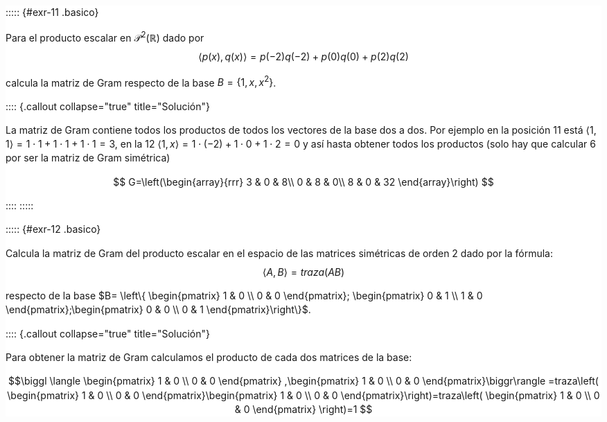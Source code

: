 ::::: {#exr-11 .basico}

Para el producto escalar en $\mathcal{P}^2(\mathbb{R})$ dado por 
$$
\langle p(x),q(x)\rangle =p(-2)q(-2)+p(0)q(0)+p(2)q(2)
$$

calcula la matriz de Gram respecto de la base $B=\{1,x,x^2\}$.


:::: {.callout collapse="true" title="Solución"}

La matriz de Gram contiene todos los productos de todos los vectores de la base dos a dos. Por ejemplo en la posición 11 está $\langle 1,1\rangle =1\cdot 1+1\cdot 1+1\cdot 1=3$, en la 12
$\langle 1,x\rangle =1\cdot (-2)+1\cdot 0+ 1\cdot 2=0$ y así hasta obtener todos los productos (solo hay que calcular 6 por ser la matriz de Gram simétrica)

$$
G=\left(\begin{array}{rrr}
3 & 0 & 8\\
0 & 8 & 0\\
8 & 0 & 32
\end{array}\right)
$$

::::
:::::

::::: {#exr-12 .basico}

Calcula la matriz de Gram del producto escalar en el espacio de las matrices simétricas de orden 2 dado por la fórmula:
$$
\langle A,B\rangle =traza(AB)
$$

respecto de la base $B= \left\{ \begin{pmatrix}
1 & 0 \\
0 & 0
\end{pmatrix}; \begin{pmatrix}
0 & 1 \\
1 & 0
\end{pmatrix};\begin{pmatrix}
0 & 0 \\
0 & 1
\end{pmatrix}\right\}$. 

:::: {.callout collapse="true" title="Solución"}

Para obtener la matriz de Gram calculamos el producto de cada dos matrices de la base:

$$\biggl \langle  \begin{pmatrix}
1 & 0 \\
0 & 0
\end{pmatrix} ,\begin{pmatrix}
1 & 0 \\
0 & 0
\end{pmatrix}\biggr\rangle =traza\left(  \begin{pmatrix}
1 & 0 \\
0 & 0
\end{pmatrix}\begin{pmatrix}
1 & 0 \\
0 & 0
\end{pmatrix}\right)=traza\left(  \begin{pmatrix}
1 & 0 \\
0 & 0
\end{pmatrix} \right)=1
$$
